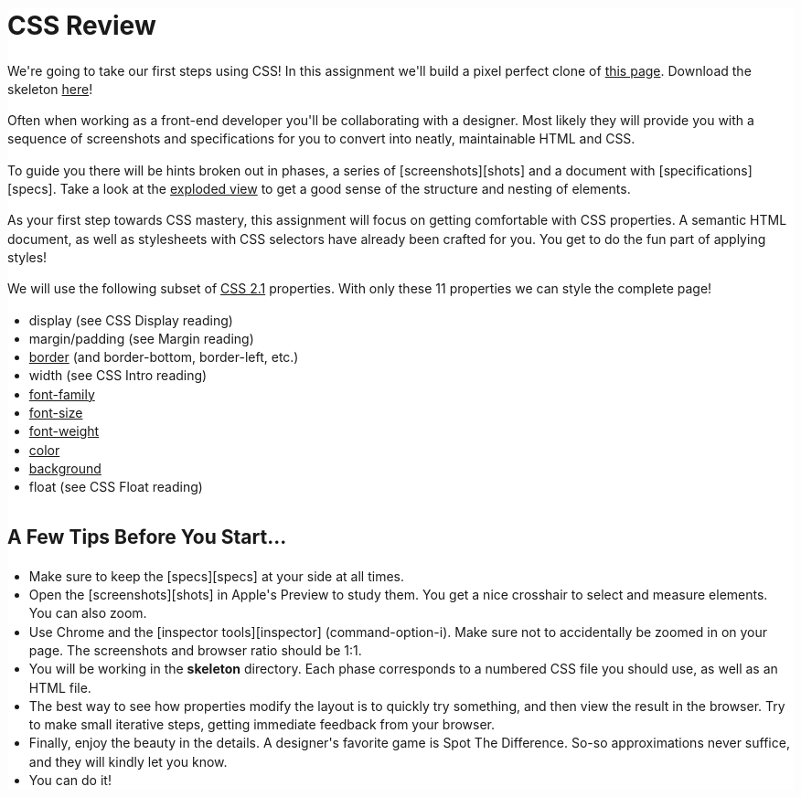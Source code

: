# CSS Review

We're going to take our first steps using CSS! In this assignment we'll build a
pixel perfect clone of [this page][live-04]. Download the skeleton
[here][css-skeleton]!

Often when working as a front-end developer you'll be collaborating with a
designer. Most likely they will provide you with a sequence of screenshots and
specifications for you to convert into neatly, maintainable HTML and CSS.

To guide you there will be hints broken out in phases, a series of
[screenshots][shots] and a document with [specifications][specs].
Take a look at the [exploded view][exploded] to get a good sense of the
structure and nesting of elements.

As your first step towards CSS mastery, this assignment will focus on getting
comfortable with CSS properties. A semantic HTML document, as well as
stylesheets with CSS selectors have already been crafted for you. You get to do
the fun part of applying styles!

We will use the following subset of [CSS 2.1][css-21] properties. With only
these 11 properties we can style the complete page!

- display (see CSS Display reading)
- margin/padding (see Margin reading)
- [border][p-border] (and border-bottom, border-left, etc.)
- width (see CSS Intro reading)
- [font-family][p-font-family]
- [font-size][p-font-size]
- [font-weight][p-font-weight]
- [color][p-color]
- [background][p-background]
- float (see CSS Float reading)

[css-skeleton]: https://assets.aaonline.io/fullstack/html-css/projects/css_review/skeleton.zip
[css-21]: http://www.w3.org/TR/CSS21/propidx.html
[p-border]: http://css-tricks.com/almanac/properties/b/border/
[p-font-family]: http://css-tricks.com/almanac/properties/f/font-family/
[p-font-size]: http://css-tricks.com/almanac/properties/f/font-size/
[p-font-weight]: http://css-tricks.com/almanac/properties/f/font-weight/
[p-color]: https://developer.mozilla.org/en-US/docs/Web/CSS/color
[p-background]: http://css-tricks.com/almanac/properties/b/background/


## A Few Tips Before You Start...

- Make sure to keep the [specs][specs] at your side at all times.
- Open the [screenshots][shots] in Apple's Preview to study them. You get a nice
  crosshair to select and measure elements. You can also zoom.
- Use Chrome and the [inspector tools][inspector] (command-option-i). Make sure
  not to accidentally be zoomed in on your page. The screenshots and browser
  ratio should be 1:1.
- You will be working in the **skeleton** directory. Each phase corresponds to a
  numbered CSS file you should use, as well as an HTML file.
- The best way to see how properties modify the layout is to quickly try
  something, and then view the result in the browser. Try to make small
  iterative steps, getting immediate feedback from your browser.
- Finally, enjoy the beauty in the details. A designer's favorite game is Spot
  The Difference. So-so approximations never suffice, and they will kindly let
  you know.
- You can do it!


[exploded]: http://appacademy.github.io/css-warm-up/exploded/exploded.html
[live-01]: http://appacademy.github.io/css-warm-up/solution/01-header.html
[live-02]: http://appacademy.github.io/css-warm-up/solution/02-navigation.html
[live-03]: http://appacademy.github.io/css-warm-up/solution/03-content.html
[live-04]: http://appacademy.github.io/css-warm-up/solution/04-footer.html